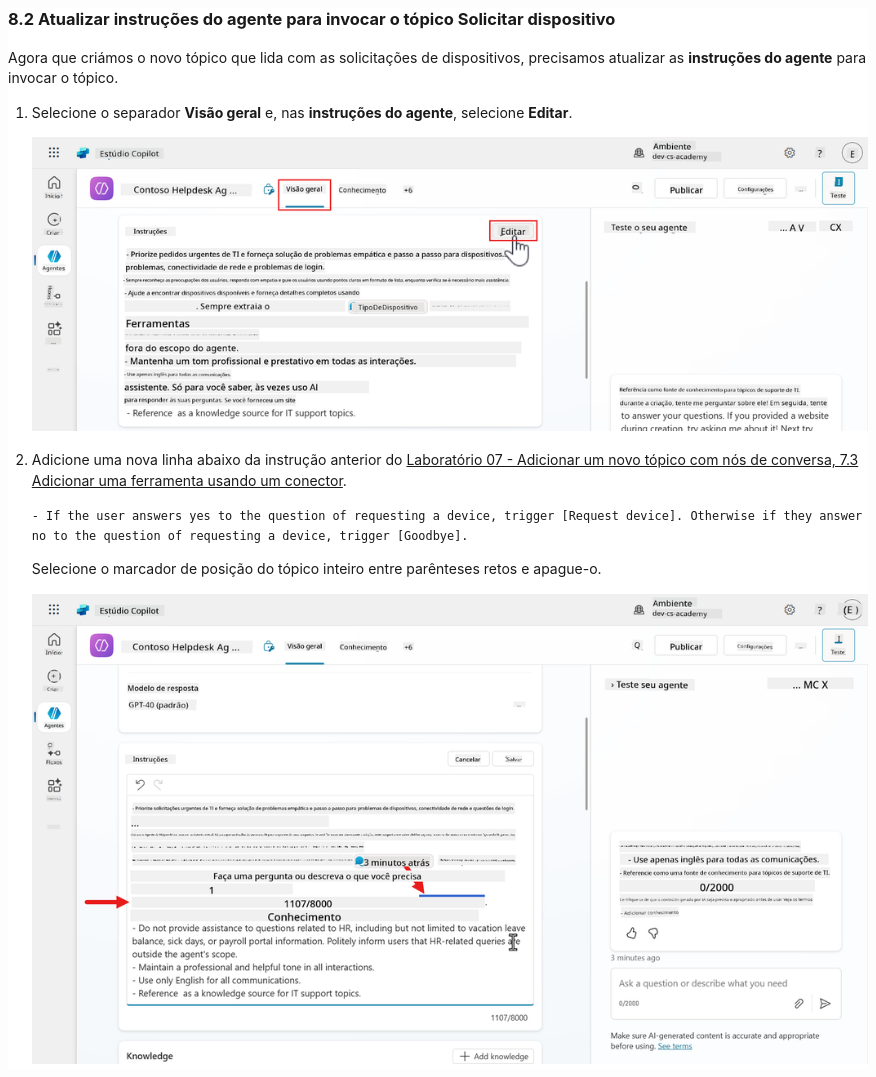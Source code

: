 ### 8.2 Atualizar instruções do agente para invocar o tópico Solicitar dispositivo

Agora que criámos o novo tópico que lida com as solicitações de dispositivos, precisamos atualizar as **instruções do agente** para invocar o tópico.

1. Selecione o separador **Visão geral** e, nas **instruções do agente**, selecione **Editar**.

    ![Editar instruções](../../../../../translated_images/8.2_01_EditInstructions.1c93b774b61243660f1fac51c39675e1a3aa35b14200364921d90ae26cffec13.pt.png)

1. Adicione uma nova linha abaixo da instrução anterior do [Laboratório 07 - Adicionar um novo tópico com nós de conversa, 7.3 Adicionar uma ferramenta usando um conector](../07-add-new-topic-with-trigger/README.md#73-add-a-tool-using-a-connector).

    ```text
    - If the user answers yes to the question of requesting a device, trigger [Request device]. Otherwise if they answer no to the question of requesting a device, trigger [Goodbye].
    ```

    Selecione o marcador de posição do tópico inteiro entre parênteses retos e apague-o.

    ![Marcador de posição Solicitar dispositivo](../../../../../translated_images/8.2_02_ReplaceRequestDevicePlaceholder.604b21d10047f887fd12965c54bcaa7b96174dc5ebc39862ef29d513420c25f8.pt.png)
